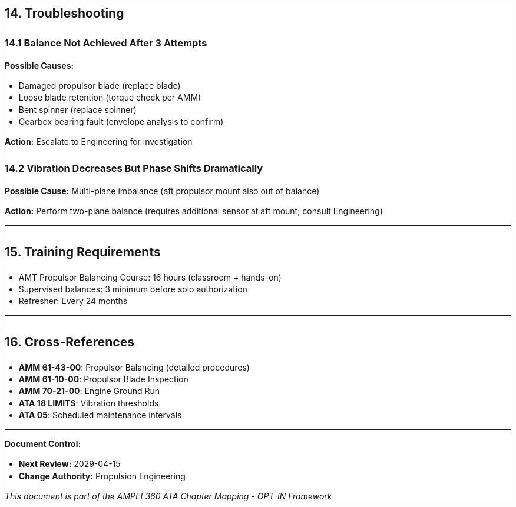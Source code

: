 
## 14. Troubleshooting

### 14.1 Balance Not Achieved After 3 Attempts

**Possible Causes:**
- Damaged propulsor blade (replace blade)
- Loose blade retention (torque check per AMM)
- Bent spinner (replace spinner)
- Gearbox bearing fault (envelope analysis to confirm)

**Action:** Escalate to Engineering for investigation

### 14.2 Vibration Decreases But Phase Shifts Dramatically

**Possible Cause:** Multi-plane imbalance (aft propulsor mount also out of balance)

**Action:** Perform two-plane balance (requires additional sensor at aft mount; consult Engineering)

---

## 15. Training Requirements

- AMT Propulsor Balancing Course: 16 hours (classroom + hands-on)
- Supervised balances: 3 minimum before solo authorization
- Refresher: Every 24 months

---

## 16. Cross-References

- **AMM 61-43-00**: Propulsor Balancing (detailed procedures)
- **AMM 61-10-00**: Propulsor Blade Inspection
- **AMM 70-21-00**: Engine Ground Run
- **ATA 18 LIMITS**: Vibration thresholds
- **ATA 05**: Scheduled maintenance intervals

---

**Document Control:**
- **Next Review:** 2029-04-15
- **Change Authority:** Propulsion Engineering

*This document is part of the AMPEL360 ATA Chapter Mapping - OPT-IN Framework*

